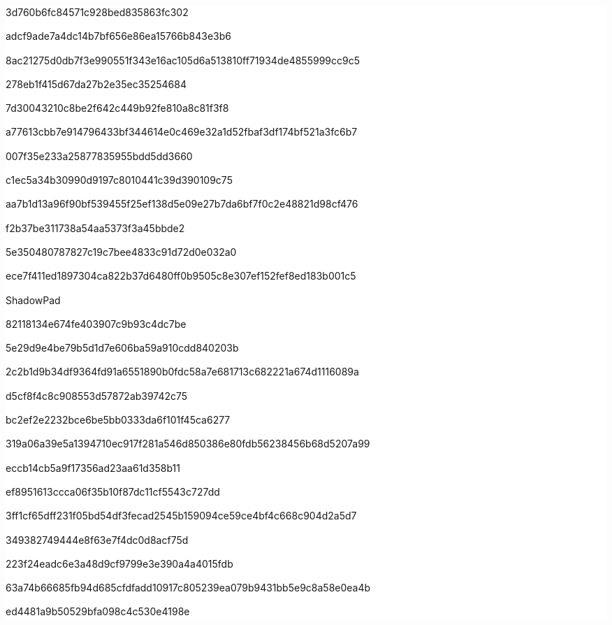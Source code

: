 

3d760b6fc84571c928bed835863fc302
                
adcf9ade7a4dc14b7bf656e86ea15766b843e3b6
                
8ac21275d0db7f3e990551f343e16ac105d6a513810ff71934de4855999cc9c5
                


278eb1f415d67da27b2e35ec35254684
                
7d30043210c8be2f642c449b92fe810a8c81f3f8
                
a77613cbb7e914796433bf344614e0c469e32a1d52fbaf3df174bf521a3fc6b7
                


007f35e233a25877835955bdd5dd3660
                
c1ec5a34b30990d9197c8010441c39d390109c75
                
aa7b1d13a96f90bf539455f25ef138d5e09e27b7da6bf7f0c2e48821d98cf476
                


f2b37be311738a54aa5373f3a45bbde2
                
5e350480787827c19c7bee4833c91d72d0e032a0
                
ece7f411ed1897304ca822b37d6480ff0b9505c8e307ef152fef8ed183b001c5
                



ShadowPad



82118134e674fe403907c9b93c4dc7be
                
5e29d9e4be79b5d1d7e606ba59a910cdd840203b
                
2c2b1d9b34df9364fd91a6551890b0fdc58a7e681713c682221a674d1116089a
                


d5cf8f4c8c908553d57872ab39742c75
                
bc2ef2e2232bce6be5bb0333da6f101f45ca6277
                
319a06a39e5a1394710ec917f281a546d850386e80fdb56238456b68d5207a99
                


eccb14cb5a9f17356ad23aa61d358b11
                
ef8951613ccca06f35b10f87dc11cf5543c727dd
                
3ff1cf65dff231f05bd54df3fecad2545b159094ce59ce4bf4c668c904d2a5d7
                


349382749444e8f63e7f4dc0d8acf75d
                
223f24eadc6e3a48d9cf9799e3e390a4a4015fdb
                
63a74b66685fb94d685cfdfadd10917c805239ea079b9431bb5e9c8a58e0ea4b
                


ed4481a9b50529bfa098c4c530e4198e
                